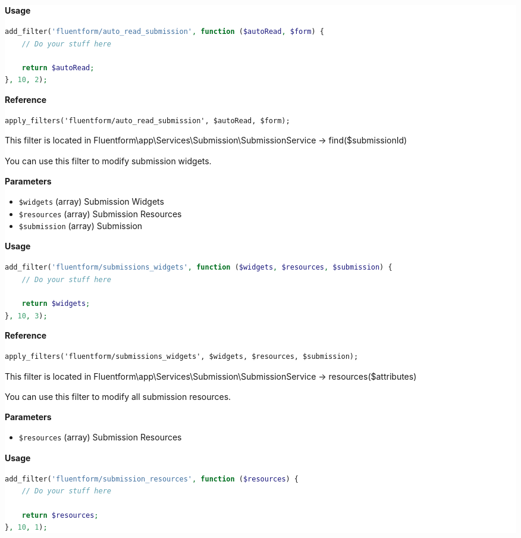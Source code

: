 **Usage**

```php
add_filter('fluentform/auto_read_submission', function ($autoRead, $form) {
    // Do your stuff here
    
    return $autoRead;
}, 10, 2);

```

**Reference**

`apply_filters('fluentform/auto_read_submission', $autoRead, $form);`

This filter is located in Fluentform\app\Services\Submission\SubmissionService -> find($submissionId)

</explain-block>

<explain-block title="fluentform/submissions_widgets">

You can use this filter to modify submission widgets.

**Parameters**

- `$widgets` (array) Submission Widgets
- `$resources` (array) Submission Resources
- `$submission` (array) Submission

**Usage**

```php
add_filter('fluentform/submissions_widgets', function ($widgets, $resources, $submission) {
    // Do your stuff here
    
    return $widgets;
}, 10, 3);

```

**Reference**

`apply_filters('fluentform/submissions_widgets', $widgets, $resources, $submission);`

This filter is located in Fluentform\app\Services\Submission\SubmissionService -> resources($attributes)

</explain-block>

<explain-block title="fluentform/submission_resources">

You can use this filter to modify all submission resources.

**Parameters**

- `$resources` (array) Submission Resources

**Usage**

```php
add_filter('fluentform/submission_resources', function ($resources) {
    // Do your stuff here
    
    return $resources;
}, 10, 1);

```
